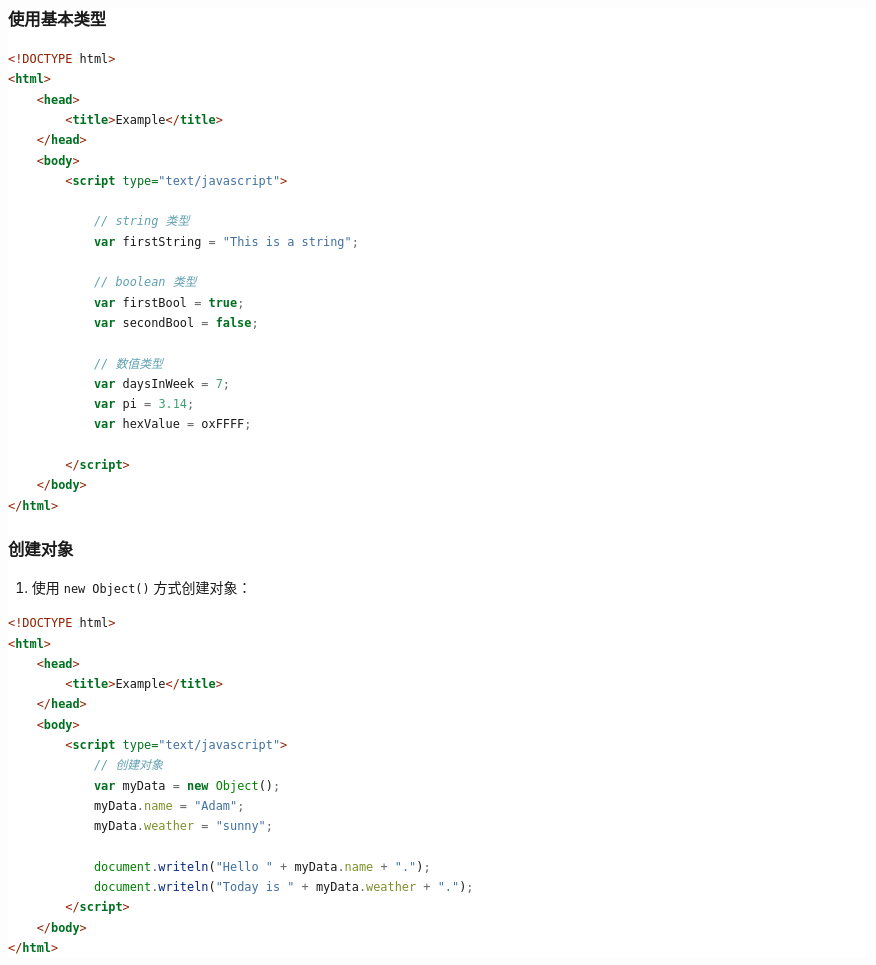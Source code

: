 

### 使用基本类型

```html
<!DOCTYPE html>
<html>
	<head>
		<title>Example</title>
	</head>
	<body>
		<script type="text/javascript">

			// string 类型
			var firstString = "This is a string";

			// boolean 类型
			var firstBool = true;
			var secondBool = false;

			// 数值类型
			var daysInWeek = 7;
			var pi = 3.14;
			var hexValue = oxFFFF;
            
		</script>
	</body>
</html>
```





### 创建对象

1. 使用 `new Object()` 方式创建对象：

```html
<!DOCTYPE html>
<html>
	<head>
		<title>Example</title>
	</head>
	<body>
		<script type="text/javascript">
			// 创建对象
			var myData = new Object();
			myData.name = "Adam";
			myData.weather = "sunny";

			document.writeln("Hello " + myData.name + ".");
			document.writeln("Today is " + myData.weather + ".");
		</script>
	</body>
</html>
```
